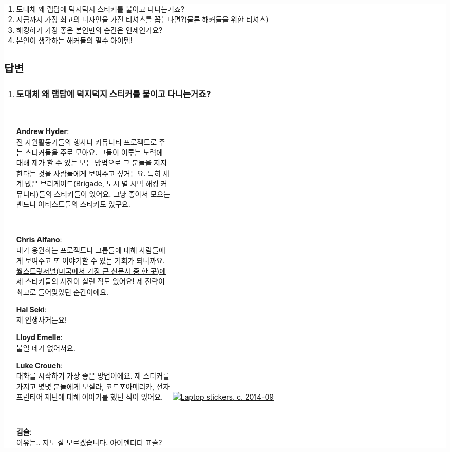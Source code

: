 1.  도대체 왜 랩탑에 덕지덕지 스티커를 붙이고 다니는거죠?
2.  지금까지 가장 최고의 디자인을 가진 티셔츠를 꼽는다면?(물론 해커들을 위한 티셔츠)
3.  해킹하기 가장 좋은 본인만의 순간은 언제인가요?
4.  본인이 생각하는 해커들의 필수 아이템!

## 답변

1.  ### 도대체 왜 랩탑에 덕지덕지 스티커를 붙이고 다니는거죠?
    
    &nbsp;
    
    <div style="width: 300px; display: inline-block;">
      <strong>Andrew Hyder</strong>:<br /> 전 자원활동가들의 행사나 커뮤니티 프로젝트로 주는 스티커들을 주로 모아요. 그들이 이루는 노력에 대해 제가 할 수 있는 모든 방법으로 그 분들을 지지한다는 것을 사람들에게 보여주고 싶거든요. 특히 세계 많은 브리게이드(Brigade, 도시 별 시빅 해킹 커뮤니티)들의 스티커들이 있어요. 그냥 좋아서 모으는 밴드나 아티스트들의 스티커도 있구요.
    </div>
    
    <div style="width: 200px; display: inline-block;">
      <a title="Laptop stickers of Andrew" href="http://codenamu.org/wp-content/uploads/2014/09/andrew_laptop.jpg"><img src="http://codenamu.org/wp-content/uploads/2014/09/andrew_laptop.jpg" alt="" width="200px" /></a>
    </div>
    
    &nbsp;
    
    <div style="width: 300px; display: inline-block;">
      <strong>Chris Alfano</strong>:<br /> 내가 응원하는 프로젝트나 그룹들에 대해 사람들에게 보여주고 또 이야기할 수 있는 기회가 되니까요. <a href="http://blogs.wsj.com/cio/2012/07/16/techgirlz-turns-middle-school-girls-into-tech-entrepreneurs/" target="_blank">월스트릿저널(미국에서 가장 큰 신문사 중 한 곳)에 제 스티커들의 사진이 실린 적도 있어요!</a> 제 전략이 최고로 들어맞았던 순간이에요.
    </div>
    
    <div style="width: 200px; display: inline-block;">
      <a title="Laptop stickers of Chris" href="http://online.wsj.com/media/0716_cio_techgirlz_D_20120716152609.jpg"><img src="http://online.wsj.com/media/0716_cio_techgirlz_D_20120716152609.jpg" alt="" width="200" /></a>
    </div>
    
    **Hal Seki**:  
    제 인생사거든요!
    
    **Lloyd Emelle**:  
    붙일 데가 없어서요.
    
    <div style="width: 300px; display: inline-block;">
      <strong>Luke Crouch</strong>:<br /> 대화를 시작하기 가장 좋은 방법이에요. 제 스티커를 가지고 몇몇 분들에게 모질라, 코드포아메리카, 전자 프런티어 재단에 대해 이야기를 했던 적이 있어요.
    </div>
    
    <div style="width: 200px; display: inline-block;">
      <a title="Laptop stickers, c. 2014-09 by groovecoder, on Flickr" href="https://www.flickr.com/photos/groovecoder/14907243947"><img src="https://farm4.staticflickr.com/3901/14907243947_933a0c0afe_m.jpg" alt="Laptop stickers, c. 2014-09" width="200" /></a>
    </div>
    
    &nbsp;
    
    <div style="width: 300px; display: inline-block;">
      <strong>김슬</strong>:<br /> 이유는.. 저도 잘 모르겠습니다. 아이덴티티 표출?
    </div>
    
    <div style="width: 200px; display: inline-block;">
      <a title="Laptop stickers of 김슬" href="https://s3.amazonaws.com/f.cl.ly/items/2F021d1t0c0L2b3J0H0L/IMG_20140924_205416.jpg"><img src="https://s3.amazonaws.com/f.cl.ly/items/2F021d1t0c0L2b3J0H0L/IMG_20140924_205416.jpg" alt="" width="200" /></a>
    </div>
    